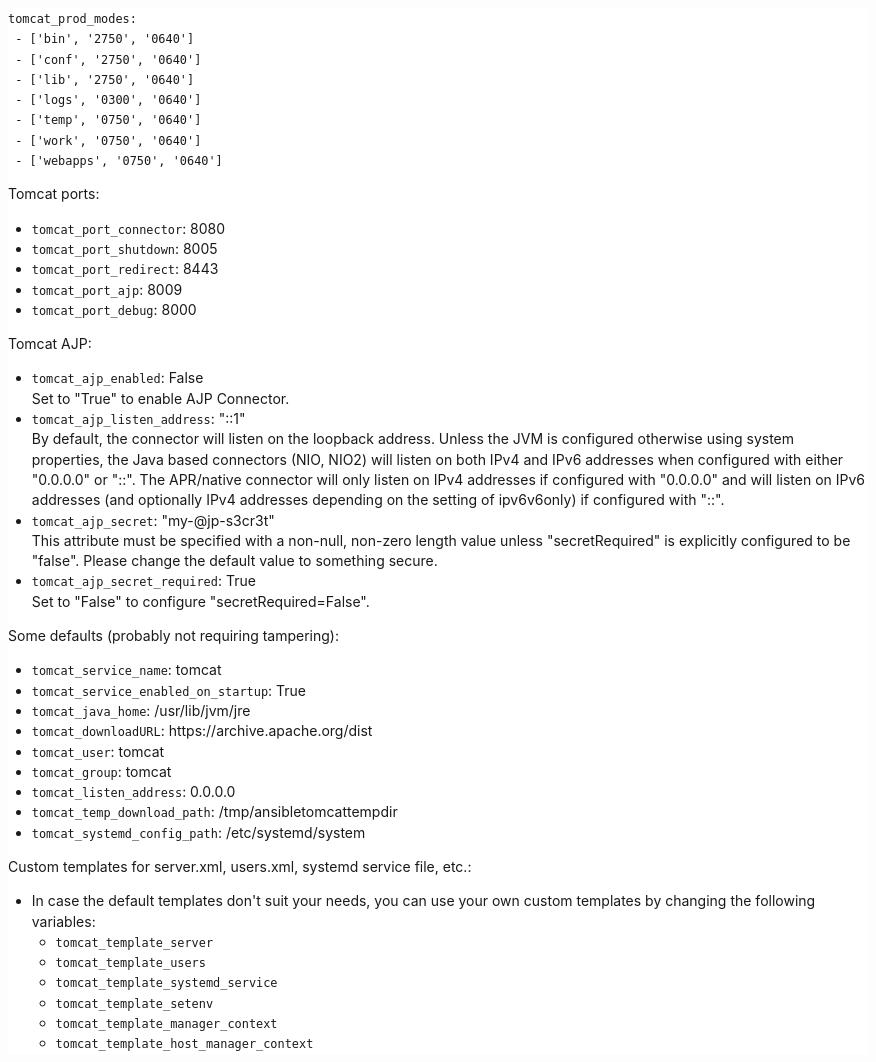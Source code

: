 ```
tomcat_prod_modes:
 - ['bin', '2750', '0640']
 - ['conf', '2750', '0640']
 - ['lib', '2750', '0640']
 - ['logs', '0300', '0640']
 - ['temp', '0750', '0640']
 - ['work', '0750', '0640']
 - ['webapps', '0750', '0640']
```

Tomcat ports:
- `tomcat_port_connector`: 8080
- `tomcat_port_shutdown`: 8005
- `tomcat_port_redirect`: 8443
- `tomcat_port_ajp`: 8009
- `tomcat_port_debug`: 8000

Tomcat AJP:
- `tomcat_ajp_enabled`: False  
Set to "True" to enable AJP Connector.
- `tomcat_ajp_listen_address`: "::1"  
By default, the connector will listen on the loopback address. Unless the JVM is configured otherwise using system properties, the Java based connectors (NIO, NIO2) will listen on both IPv4 and IPv6 addresses when configured with either "0.0.0.0" or "::". The APR/native connector will only listen on IPv4 addresses if configured with "0.0.0.0" and will listen on IPv6 addresses (and optionally IPv4 addresses depending on the setting of ipv6v6only) if configured with "::".
- `tomcat_ajp_secret`: "my-@jp-s3cr3t"  
This attribute must be specified with a non-null, non-zero length value unless "secretRequired" is explicitly configured to be "false". Please change the default value to something secure.
- `tomcat_ajp_secret_required`: True  
Set to "False" to configure "secretRequired=False".

Some defaults (probably not requiring tampering):
- `tomcat_service_name`: tomcat
- `tomcat_service_enabled_on_startup`: True
- `tomcat_java_home`: /usr/lib/jvm/jre
- `tomcat_downloadURL`: https://<i></i>archive.apache.org/dist
- `tomcat_user`: tomcat
- `tomcat_group`: tomcat
- `tomcat_listen_address`: 0.0.0.0
- `tomcat_temp_download_path`: /tmp/ansibletomcattempdir
- `tomcat_systemd_config_path`: /etc/systemd/system

Custom templates for server.xml, users.xml, systemd service file, etc.:
- In case the default templates don't suit your needs, you can use your own custom templates by changing the following variables:
  * `tomcat_template_server`
  * `tomcat_template_users`
  * `tomcat_template_systemd_service`
  * `tomcat_template_setenv`
  * `tomcat_template_manager_context`
  * `tomcat_template_host_manager_context`
